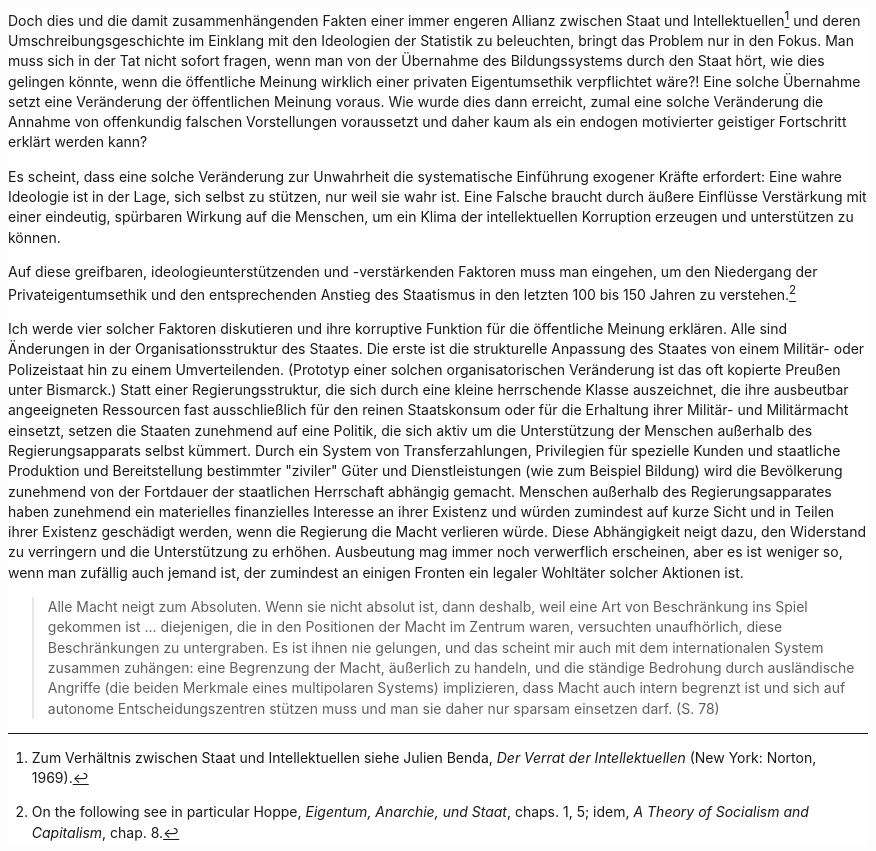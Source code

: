 Doch dies und die damit zusammenhängenden Fakten einer immer engeren Allianz zwischen Staat und Intellektuellen[^39] und deren Umschreibungsgeschichte im Einklang mit den Ideologien der Statistik zu beleuchten, bringt das Problem nur in den Fokus. Man muss sich in der Tat nicht sofort fragen, wenn man von der Übernahme des Bildungssystems durch den Staat hört, wie dies gelingen könnte, wenn die öffentliche Meinung wirklich einer privaten Eigentumsethik verpflichtet wäre?! Eine solche Übernahme setzt eine Veränderung der öffentlichen Meinung voraus. Wie wurde dies dann erreicht, zumal eine solche Veränderung die Annahme von offenkundig falschen Vorstellungen voraussetzt und daher kaum als ein endogen motivierter geistiger Fortschritt erklärt werden kann?

Es scheint, dass eine solche Veränderung zur Unwahrheit die systematische Einführung exogener Kräfte erfordert: Eine wahre Ideologie ist in der Lage, sich selbst zu stützen, nur weil sie wahr ist. Eine Falsche braucht durch äußere Einflüsse Verstärkung mit einer eindeutig, spürbaren Wirkung auf die Menschen, um ein Klima der intellektuellen Korruption erzeugen und unterstützen zu können.

Auf diese greifbaren, ideologieunterstützenden und -verstärkenden Faktoren muss man eingehen, um den Niedergang der Privateigentumsethik und den entsprechenden Anstieg des Staatismus in den letzten 100 bis 150 Jahren zu verstehen.[^40]

Ich werde vier solcher Faktoren diskutieren und ihre korruptive Funktion für die öffentliche Meinung erklären. Alle sind Änderungen in der Organisationsstruktur des Staates. Die erste ist die strukturelle Anpassung des Staates von einem Militär- oder Polizeistaat hin zu einem Umverteilenden. (Prototyp einer solchen organisatorischen Veränderung ist das oft kopierte Preußen unter Bismarck.) Statt einer Regierungsstruktur, die sich durch eine kleine herrschende Klasse auszeichnet, die ihre ausbeutbar angeeigneten Ressourcen fast ausschließlich für den reinen Staatskonsum oder für die Erhaltung ihrer Militär- und Militärmacht einsetzt, setzen die Staaten zunehmend auf eine Politik, die sich aktiv um die Unterstützung der Menschen außerhalb des Regierungsapparats selbst kümmert. Durch ein System von Transferzahlungen, Privilegien für spezielle Kunden und staatliche Produktion und Bereitstellung bestimmter "ziviler" Güter und Dienstleistungen (wie zum Beispiel Bildung) wird die Bevölkerung zunehmend von der Fortdauer der staatlichen Herrschaft abhängig gemacht. Menschen außerhalb des Regierungsapparates haben zunehmend ein materielles finanzielles Interesse an ihrer Existenz und würden zumindest auf kurze Sicht und in Teilen ihrer Existenz geschädigt werden, wenn die Regierung die Macht verlieren würde. Diese Abhängigkeit neigt dazu, den Widerstand zu verringern und die Unterstützung zu erhöhen. Ausbeutung mag immer noch verwerflich erscheinen, aber es ist weniger so, wenn man zufällig auch jemand ist, der zumindest an einigen Fronten ein legaler Wohltäter solcher Aktionen ist.

[^27]: Die Bedeutung der internationalen Anarchie für die Erosion des Feudalismus und den Aufstieg des Kapitalismus wurde von Jean Baechler, *Die Ursprünge des Kapitalismus* (New York: St. Martins Press, 1976), besonders hervorgehoben. Kap. 7\. Er schreibt: "Die stetige Ausdehnung des Marktes, sowohl in seiner Weitläufigkeit als auch in seiner Intensität, war das Ergebnis des Fehlens einer politischen Ordnung, die sich über ganz Westeuropa erstreckte" (S. 73). "Die Expansion des Kapitalismus verdankt seinen Ursprung und seine *raison d'etre* der politischen Anarchie…. Kollektivismus und Staatsmanagement haben nur in Schulbüchern Erfolg gehabt "(S. 77).

> Alle Macht neigt zum Absoluten. Wenn sie nicht absolut ist, dann deshalb, weil eine Art von Beschränkung ins Spiel gekommen ist ... diejenigen, die in den Positionen der Macht im Zentrum waren, versuchten unaufhörlich, diese Beschränkungen zu untergraben. Es ist ihnen nie gelungen, und das scheint mir auch mit dem internationalen System zusammen zuhängen: eine Begrenzung der Macht, äußerlich zu handeln, und die ständige Bedrohung durch ausländische Angriffe (die beiden Merkmale eines multipolaren Systems) implizieren, dass Macht auch intern begrenzt ist und sich auf autonome Entscheidungszentren stützen muss und man sie daher nur sparsam einsetzen darf. (S. 78)

[^28]: Das zentrale Merkmal der modernen natürlichen Rechtstradition (vertreten durch Hl. Thomas von Aquin, Luis de Molina, Francisco Suarez und die spanischen Scholastiker des späten 16. Jahrhunderts und dem Protestanten Hugo Grotius) war ihr gründlicher Rationalismus: ihre Idee von allgemeingültigen, absoluten und unveränderlichen Prinzipien des menschlichen Handelns, die - letztlich unabhängig von irgendwelchen theologischen Überzeugungen - von und nur in der Vernunft entdeckt und begründet werden. "Man," schreibt Frederick C. Copleston, [*Aquinas* (London: Penguin Books, 1955), S. 213–14] kann nicht lesen, sozusagen die Gedanken Gottes ... (aber) er kann die grundlegenden Tendenzen und Bedürfnisse seiner Natur erkennen, und indem er darüber nachdenkt, kann er zu einer Erkenntnis des natürlichen Sittengesetzes kommen …. Jeder Mensch besitzt ... das Licht der Vernunft, durch das er reflektieren kann ... und verkündet das Naturgesetz, das die Gesamtheit der universellen Gebote der richtigen Vernunft bezüglich des Guten, das verfolgt werden soll, und des Bösen, das gemieden werden soll .


[^29]: Zum dem Aufstieg der Städte siehe C.M. Cipolla, *Vor der industriellen Revolution: Europäische Gesellschaft und Wirtschaft 1000-1700* (New York: Norton, 1980), Kap. 4\. Europa um 1000, schreibt Cipolla,
[^30]: Siehe dazu Carolyn Webber und Aaron Wildavsky, *Eine Geschichte der Besteuerung und Ausgaben in der westlichen Welt* (New York: Simon und Schuster, 1986), S. 235-41; Pirenne, *Mittelalterliche Städte*, S. 179-80, S. 227f.
[^31]: Als herausragender Verfechter dieser Tradition siehe John Locke, *Zwei Abhandlungen der Regierung*, hrsg. Peter Laslett (Cambridge: Cambridge University Press, 1960).
[^32]: Siehe zu diesen Entwicklungen der Wirtschaftstheorie Marjorie Grice-Hutchinson, *Die Schule von Salamanca: Lesungen in der spanischen Geldgeschichte* (Oxford: Clarendon Press, 1952); Raymond de Roover, *Wirtschaft, Bankwesen und wirtschaftliches Denken* (Chicago: University of Chicago Press, 1974); Murray N. Rothbard, "Neues Licht über die Vorgeschichte der österreichischen Schule" in Edwin Dolan, Hrsg., *Die Grundlagen der modernen österreichischen Wirtschaft* (Kansas City: Sheed und Ward, 1976); zu den außerordentlichen Beiträgen insbesondere von Richard Cantillon und A.R.J. Turgot siehe *Journal of Libertarian Studies* 7, Nr. 2 (1985) (die der Arbeit von Cantillon gewidmet ist) und Murray N. Rothbard, *Die Brillanz von Turgot* (Auburn, Ala.: Ludwig von Mises-Institut, Occasional Paper Series, 1986); siehe auch Joseph A. Schumpeter, *Eine Geschichte der ökonomischen Analyse* (New York: Oxford University Press, 1954).
[^33]: Zur industriellen Revolution und ihrer Fehlinterpretation durch die orthodoxe (Schulbuch-) Geschichtsschreibung siehe F. A. Hayek, Hrsg., *Kapitalismus und die Historiker* (Chicago: University of Chicago Press, 1963).
[^34]: In der Tat, obwohl der Niedergang des Liberalismus um die Mitte des neunzehnten Jahrhunderts begann, überlebte der Optimismus, den er geschaffen hatte, bis zum Anfang des zwanzigsten Jahrhunderts. So konnte John Maynard Keynes [*Die ökonomischen Folgen des Friedens* (London: Macmillan, 1919)] schreiben:
[^35]: Robert Higgs (*Krise und Leviathan* [New York: Oxford University Press, 1987]) charakterisiert das Amerika des neunzehnten Jahrhunderts und schreibt:
[^36]: Im Folgenden siehe insbesondere A.V. Dicey, *Vorträge über das Verhältnis zwischen Recht und öffentlicher Meinung in England* (New Brunswick, N.J.: Transaction Books, 1981); Elie Halevy, *Eine Geschichte des englischen Volkes im 19. Jahrhundert*, 2 Bde. (London: Benn, 1961); W.H. Greenleaf, *Die britische politische Tradition*, 3 Bde. (London: Methuen, 1983-87); Arthur E. Ekirch, *Der Niedergang des amerikanischen Liberalismus* (New York: Atheneum, 1976); Higgs, *Krise und Leviathan*.
[^37]: Zu den weltweiten Auswüchsen des Staatismus seit dem Ersten Weltkrieg siehe Paul Johnson, *Moderne Zeiten: Die Welt von den Zwanzigern bis zu den Achtzigern* (New York: Harper and Row, 1983).
[^38]: Zum Verhältnis von Staat und Bildung siehe Murray N. Rothbard, *Bildung, frei und obligatorisch: Die Erziehung des Individuums* (Wichita, Kans.: Center for Independent Education, 1972).
[^39]: Zum Verhältnis zwischen Staat und Intellektuellen siehe Julien Benda, *Der Verrat der Intellektuellen* (New York: Norton, 1969).
[^40]: On the following see in particular Hoppe, *Eigentum, Anarchie, und Staat*, chaps. 1, 5; idem, *A Theory of Socialism and Capitalism*, chap. 8.